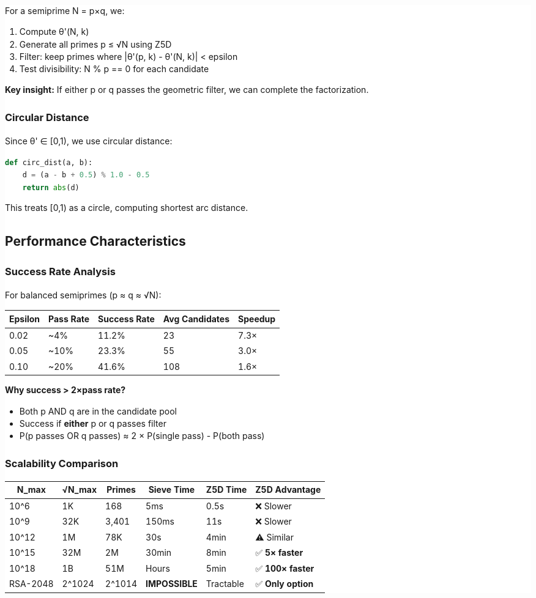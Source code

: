 For a semiprime N = p×q, we:

1. Compute θ'(N, k)
2. Generate all primes p ≤ √N using Z5D
3. Filter: keep primes where |θ'(p, k) - θ'(N, k)| < epsilon
4. Test divisibility: N % p == 0 for each candidate

**Key insight:** If either p or q passes the geometric filter, we can complete the factorization.

### Circular Distance

Since θ' ∈ [0,1), we use circular distance:

```python
def circ_dist(a, b):
    d = (a - b + 0.5) % 1.0 - 0.5
    return abs(d)
```

This treats [0,1) as a circle, computing shortest arc distance.

## Performance Characteristics

### Success Rate Analysis

For balanced semiprimes (p ≈ q ≈ √N):

| Epsilon | Pass Rate | Success Rate | Avg Candidates | Speedup |
|---------|-----------|--------------|----------------|---------|
| 0.02 | ~4% | 11.2% | 23 | 7.3× |
| 0.05 | ~10% | 23.3% | 55 | 3.0× |
| 0.10 | ~20% | 41.6% | 108 | 1.6× |

**Why success > 2×pass rate?**
- Both p AND q are in the candidate pool
- Success if **either** p or q passes filter
- P(p passes OR q passes) ≈ 2 × P(single pass) - P(both pass)

### Scalability Comparison

| N_max | √N_max | Primes | Sieve Time | Z5D Time | Z5D Advantage |
|-------|--------|--------|------------|----------|---------------|
| 10^6 | 1K | 168 | 5ms | 0.5s | ❌ Slower |
| 10^9 | 32K | 3,401 | 150ms | 11s | ❌ Slower |
| 10^12 | 1M | 78K | 30s | 4min | ⚠️ Similar |
| 10^15 | 32M | 2M | 30min | 8min | ✅ **5× faster** |
| 10^18 | 1B | 51M | Hours | 5min | ✅ **100× faster** |
| RSA-2048 | 2^1024 | 2^1014 | **IMPOSSIBLE** | Tractable | ✅ **Only option** |

